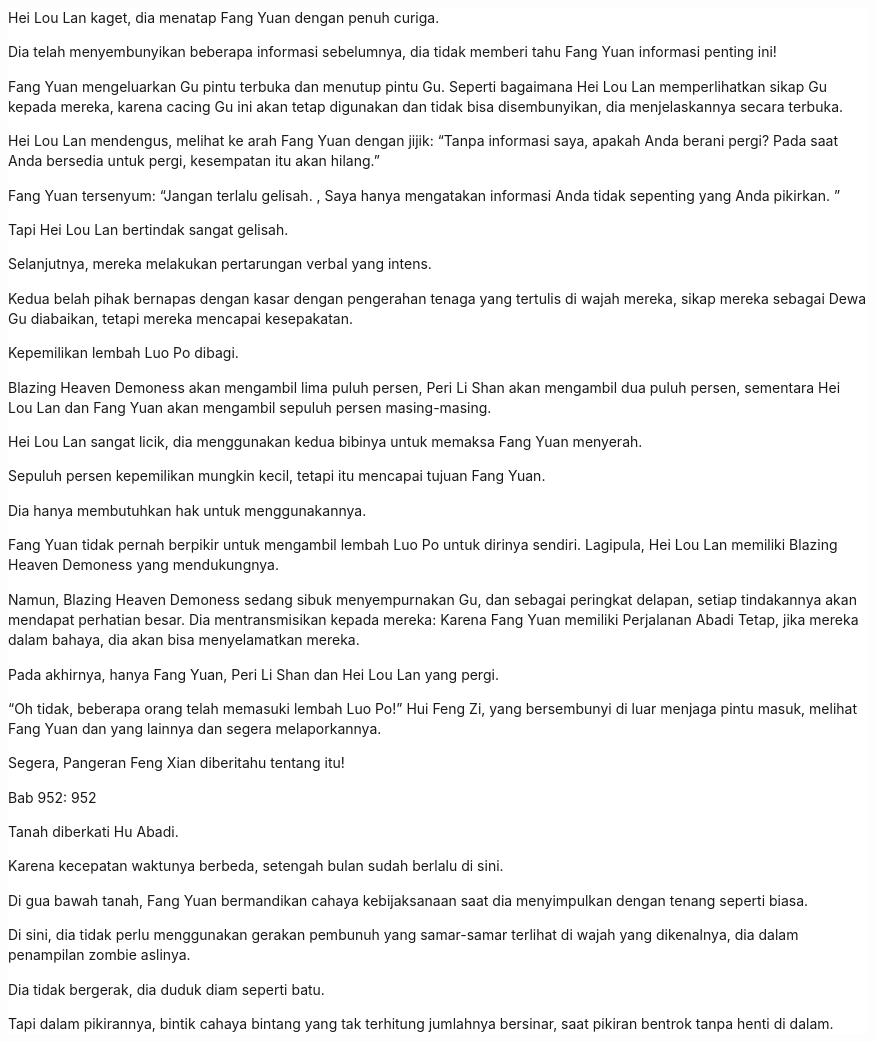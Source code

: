 Hei Lou Lan kaget, dia menatap Fang Yuan dengan penuh curiga.

Dia telah menyembunyikan beberapa informasi sebelumnya, dia tidak memberi tahu Fang Yuan informasi penting ini!

Fang Yuan mengeluarkan Gu pintu terbuka dan menutup pintu Gu. Seperti bagaimana Hei Lou Lan memperlihatkan sikap Gu kepada mereka, karena cacing Gu ini akan tetap digunakan dan tidak bisa disembunyikan, dia menjelaskannya secara terbuka.

Hei Lou Lan mendengus, melihat ke arah Fang Yuan dengan jijik: “Tanpa informasi saya, apakah Anda berani pergi? Pada saat Anda bersedia untuk pergi, kesempatan itu akan hilang.”

Fang Yuan tersenyum: “Jangan terlalu gelisah. , Saya hanya mengatakan informasi Anda tidak sepenting yang Anda pikirkan. ”

Tapi Hei Lou Lan bertindak sangat gelisah.

Selanjutnya, mereka melakukan pertarungan verbal yang intens.

Kedua belah pihak bernapas dengan kasar dengan pengerahan tenaga yang tertulis di wajah mereka, sikap mereka sebagai Dewa Gu diabaikan, tetapi mereka mencapai kesepakatan.

Kepemilikan lembah Luo Po dibagi.

Blazing Heaven Demoness akan mengambil lima puluh persen, Peri Li Shan akan mengambil dua puluh persen, sementara Hei Lou Lan dan Fang Yuan akan mengambil sepuluh persen masing-masing.

Hei Lou Lan sangat licik, dia menggunakan kedua bibinya untuk memaksa Fang Yuan menyerah.

Sepuluh persen kepemilikan mungkin kecil, tetapi itu mencapai tujuan Fang Yuan.

Dia hanya membutuhkan hak untuk menggunakannya.

Fang Yuan tidak pernah berpikir untuk mengambil lembah Luo Po untuk dirinya sendiri. Lagipula, Hei Lou Lan memiliki Blazing Heaven Demoness yang mendukungnya.

Namun, Blazing Heaven Demoness sedang sibuk menyempurnakan Gu, dan sebagai peringkat delapan, setiap tindakannya akan mendapat perhatian besar. Dia mentransmisikan kepada mereka: Karena Fang Yuan memiliki Perjalanan Abadi Tetap, jika mereka dalam bahaya, dia akan bisa menyelamatkan mereka.

Pada akhirnya, hanya Fang Yuan, Peri Li Shan dan Hei Lou Lan yang pergi.

“Oh tidak, beberapa orang telah memasuki lembah Luo Po!” Hui Feng Zi, yang bersembunyi di luar menjaga pintu masuk, melihat Fang Yuan dan yang lainnya dan segera melaporkannya.

Segera, Pangeran Feng Xian diberitahu tentang itu!

Bab 952: 952

Tanah diberkati Hu Abadi.

Karena kecepatan waktunya berbeda, setengah bulan sudah berlalu di sini.

Di gua bawah tanah, Fang Yuan bermandikan cahaya kebijaksanaan saat dia menyimpulkan dengan tenang seperti biasa.

Di sini, dia tidak perlu menggunakan gerakan pembunuh yang samar-samar terlihat di wajah yang dikenalnya, dia dalam penampilan zombie aslinya.

Dia tidak bergerak, dia duduk diam seperti batu.

Tapi dalam pikirannya, bintik cahaya bintang yang tak terhitung jumlahnya bersinar, saat pikiran bentrok tanpa henti di dalam.
